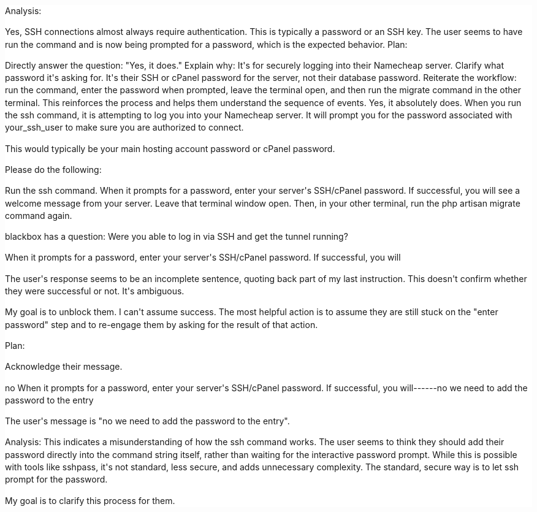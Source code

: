 Analysis:

Yes, SSH connections almost always require authentication. This is typically a password or an SSH key.
The user seems to have run the command and is now being prompted for a password, which is the expected behavior.
Plan:

Directly answer the question: "Yes, it does."
Explain why: It's for securely logging into their Namecheap server.
Clarify what password it's asking for. It's their SSH or cPanel password for the server, not their database password.
Reiterate the workflow: run the command, enter the password when prompted, leave the terminal open, and then run the migrate command in the other terminal. This reinforces the process and helps them understand the sequence of events. Yes, it absolutely does.
When you run the ssh command, it is attempting to log you into your Namecheap server. It will prompt you for the password associated with your_ssh_user to make sure you are authorized to connect.

This would typically be your main hosting account password or cPanel password.

Please do the following:

Run the ssh command.
When it prompts for a password, enter your server's SSH/cPanel password.
If successful, you will see a welcome message from your server. Leave that terminal window open.
Then, in your other terminal, run the php artisan migrate command again.

blackbox has a question:
Were you able to log in via SSH and get the tunnel running?


When it prompts for a password, enter your server's SSH/cPanel password.
If successful, you will


The user's response seems to be an incomplete sentence, quoting back part of my last instruction. This doesn't confirm whether they were successful or not. It's ambiguous.

My goal is to unblock them. I can't assume success. The most helpful action is to assume they are still stuck on the "enter password" step and to re-engage them by asking for the result of that action.

Plan:

Acknowledge their message.

no When it prompts for a password, enter your server's SSH/cPanel password.
If successful, you will------no we need to add the password to the entry


The user's message is "no we need to add the password to the entry".

Analysis:
This indicates a misunderstanding of how the ssh command works. The user seems to think they should add their password directly into the command string itself, rather than waiting for the interactive password prompt. While this is possible with tools like sshpass, it's not standard, less secure, and adds unnecessary complexity. The standard, secure way is to let ssh prompt for the password.

My goal is to clarify this process for them.
